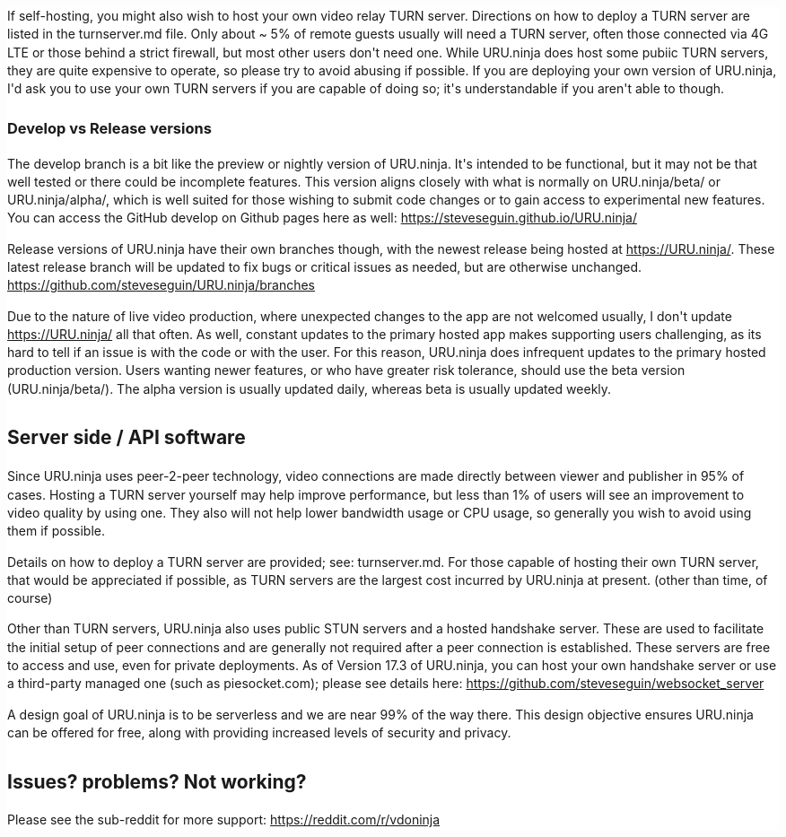 If self-hosting, you might also wish to host your own video relay TURN server.  Directions on how to deploy a TURN server are listed in the turnserver.md file. Only about ~ 5% of remote guests usually will need a TURN server, often those connected via 4G LTE or those behind a strict firewall, but most other users don't need one. While URU.ninja does host some pubiic TURN servers, they are quite expensive to operate, so please try to avoid abusing if possible. If you are deploying your own version of URU.ninja, I'd ask you to use your own TURN servers if you are capable of doing so; it's understandable if you aren't able to though.

### Develop vs Release versions

The develop branch is a bit like the preview or nightly version of URU.ninja. It's intended to be functional, but it may not be that well tested or there could be incomplete features. This version aligns closely with what is normally on URU.ninja/beta/ or URU.ninja/alpha/, which is well suited for those wishing to submit code changes or to gain access to experimental new features. You can access the GitHub develop on Github pages here as well: https://steveseguin.github.io/URU.ninja/

Release versions of URU.ninja have their own branches though, with the newest release being hosted at https://URU.ninja/.  These latest release branch will be updated to fix bugs or critical issues as needed, but are otherwise unchanged. https://github.com/steveseguin/URU.ninja/branches

Due to the nature of live video production, where unexpected changes to the app are not welcomed usually, I don't update https://URU.ninja/ all that often. As well, constant updates to the primary hosted app makes supporting users challenging, as its hard to tell if an issue is with the code or with the user. For this reason, URU.ninja does infrequent updates to the primary hosted production version.  Users wanting newer features, or who have greater risk tolerance, should use the beta version (URU.ninja/beta/). The alpha version is usually updated daily, whereas beta is usually updated weekly.

## Server side / API software
Since URU.ninja uses peer-2-peer technology, video connections are made directly between viewer and publisher in 95% of cases. Hosting a TURN server yourself may help improve performance, but less than 1% of users will see an improvement to video quality by using one. They also will not help lower bandwidth usage or CPU usage, so generally you wish to avoid using them if possible.

Details on how to deploy a TURN server are provided; see: turnserver.md. For those capable of hosting their own TURN server, that would be appreciated if possible, as TURN servers are the largest cost incurred by URU.ninja at present. (other than time, of course)

Other than TURN servers, URU.ninja also uses public STUN servers and a hosted handshake server. These are used to facilitate the initial setup of peer connections and are generally not required after a peer connection is established. These servers are free to access and use, even for private deployments. As of Version 17.3 of URU.ninja, you can host your own handshake server or use a third-party managed one (such as piesocket.com); please see details here: https://github.com/steveseguin/websocket_server

A design goal of URU.ninja is to be serverless and we are near 99% of the way there. This design objective ensures URU.ninja can be offered for free, along with providing increased levels of security and privacy. 

## Issues? problems? Not working?

Please see the sub-reddit for more support: https://reddit.com/r/vdoninja  
